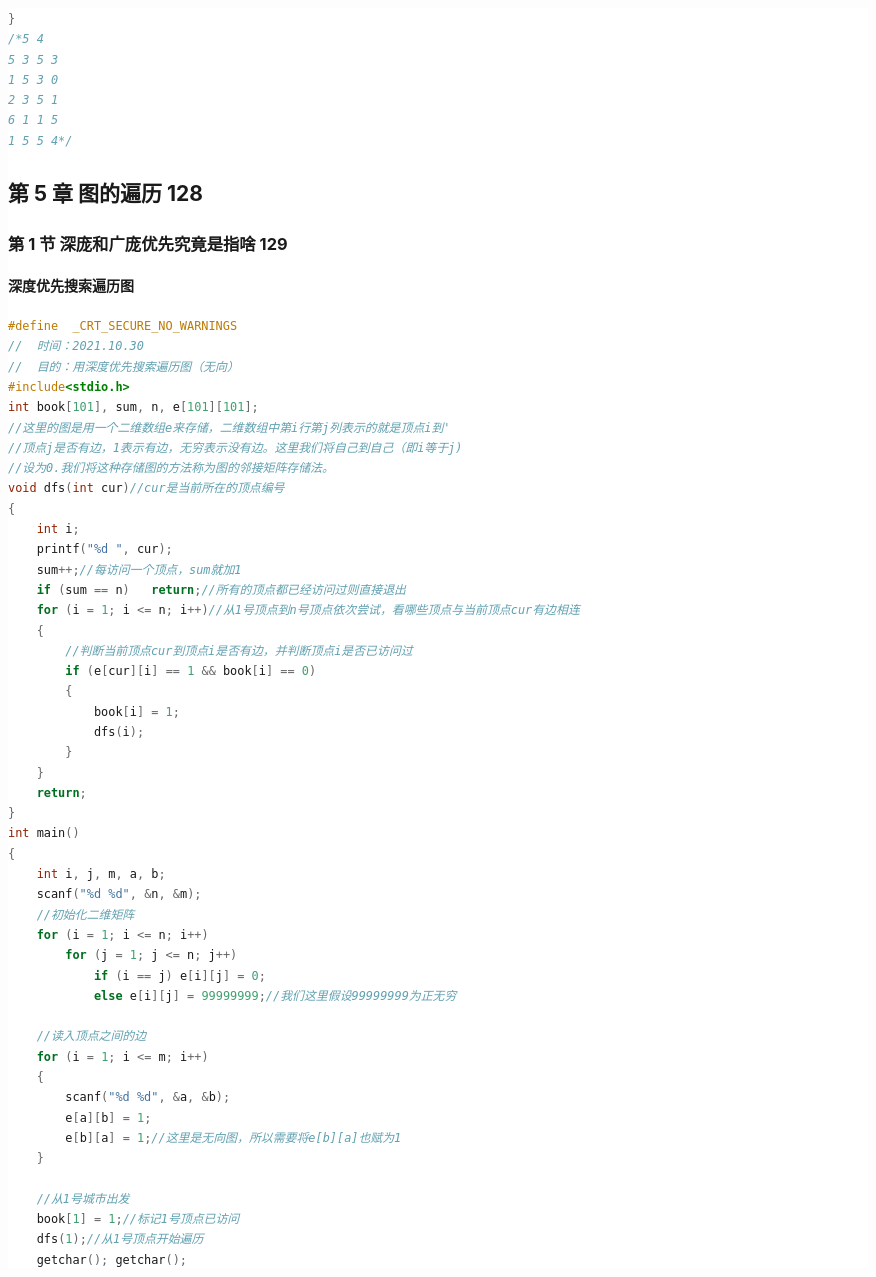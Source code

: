 ```C
}
/*5 4
5 3 5 3
1 5 3 0
2 3 5 1
6 1 1 5
1 5 5 4*/
```

## 第 5 章 图的遍历 128

### 第 1 节 深庞和广庞优先究竟是指啥 129

#### 深度优先搜索遍历图

```C
#define  _CRT_SECURE_NO_WARNINGS
//	时间：2021.10.30
//  目的：用深度优先搜索遍历图（无向）
#include<stdio.h>
int book[101], sum, n, e[101][101];
//这里的图是用一个二维数组e来存储，二维数组中第i行第j列表示的就是顶点i到'
//顶点j是否有边，1表示有边，无穷表示没有边。这里我们将自己到自己（即i等于j)
//设为0.我们将这种存储图的方法称为图的邻接矩阵存储法。
void dfs(int cur)//cur是当前所在的顶点编号
{
	int i;
	printf("%d ", cur);
	sum++;//每访问一个顶点，sum就加1
	if (sum == n)   return;//所有的顶点都已经访问过则直接退出
	for (i = 1; i <= n; i++)//从1号顶点到n号顶点依次尝试，看哪些顶点与当前顶点cur有边相连
	{
		//判断当前顶点cur到顶点i是否有边，并判断顶点i是否已访问过
		if (e[cur][i] == 1 && book[i] == 0)
		{
			book[i] = 1;
			dfs(i);
		}
	}
	return;
}
int main()
{
	int i, j, m, a, b;
	scanf("%d %d", &n, &m);
	//初始化二维矩阵
	for (i = 1; i <= n; i++)
		for (j = 1; j <= n; j++)
			if (i == j) e[i][j] = 0;
			else e[i][j] = 99999999;//我们这里假设99999999为正无穷

	//读入顶点之间的边
	for (i = 1; i <= m; i++)
	{
		scanf("%d %d", &a, &b);
		e[a][b] = 1;
		e[b][a] = 1;//这里是无向图，所以需要将e[b][a]也赋为1
	}

	//从1号城市出发
	book[1] = 1;//标记1号顶点已访问
	dfs(1);//从1号顶点开始遍历
	getchar(); getchar();
```